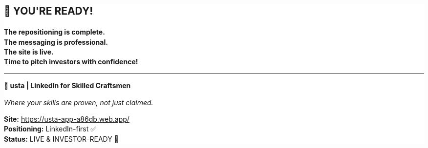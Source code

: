 ## 🎊 YOU'RE READY!

**The repositioning is complete.**  
**The messaging is professional.**  
**The site is live.**  
**Time to pitch investors with confidence!**

---

**🔨 usta | LinkedIn for Skilled Craftsmen**

*Where your skills are proven, not just claimed.*

**Site:** https://usta-app-a86db.web.app/  
**Positioning:** LinkedIn-first ✅  
**Status:** LIVE & INVESTOR-READY 🚀

